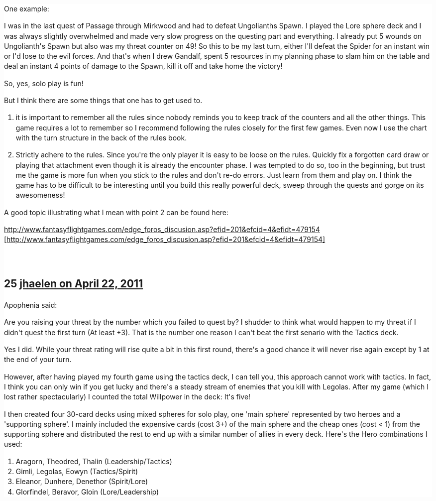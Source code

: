 One example:

I was in the last quest of Passage through Mirkwood and had to defeat Ungolianths Spawn. I played the Lore sphere deck and I was always slightly overwhelmed and made very slow progress on the questing part and everything. I already put 5 wounds on Ungolianth's Spawn but also was my threat counter on 49! So this to be my last turn, either I'll defeat the Spider for an instant win or I'd lose to the evil forces. And that's when I drew Gandalf, spent 5 resources in my planning phase to slam him on the table and deal an instant 4 points of damage to the Spawn, kill it off and take home the victory!

So, yes, solo play is fun!

But I think there are some things that one has to get used to.

1) it is important to remember all the rules since nobody reminds you to keep track of the counters and all the other things. This game requires a lot to remember so I recommend following the rules closely for the first few games. Even now I use the chart with the turn structure in the back of the rules book.

2) Strictly adhere to the rules. Since you're the only player it is easy to be loose on the rules. Quickly fix a forgotten card draw or playing that attachment even though it is already the encounter phase. I was tempted to do so, too in the beginning, but trust me the game is more fun when you stick to the rules and don't re-do errors. Just learn from them and play on. I think the game has to be difficult to be interesting until you build this really powerful deck, sweep through the quests and gorge on its awesomeness!

A good topic illustrating what I mean with point 2 can be found here:

http://www.fantasyflightgames.com/edge_foros_discusion.asp?efid=201&efcid=4&efidt=479154 [http://www.fantasyflightgames.com/edge_foros_discusion.asp?efid=201&efcid=4&efidt=479154]

 

## 25 [jhaelen on April 22, 2011](https://community.fantasyflightgames.com/topic/44689-is-solo-play-good/?do=findComment&comment=457625)

Apophenia said:

Are you raising your threat by the number which you failed to quest by? I shudder to think what would happen to my threat if I didn't quest the first turn (At least +3). That is the number one reason I can't beat the first senario with the Tactics deck.

Yes I did. While your threat rating will rise quite a bit in this first round, there's a good chance it will never rise again except by 1 at the end of your turn.

However, after having played my fourth game using the tactics deck, I can tell you, this approach cannot work with tactics. In fact, I think you can only win if you get lucky and there's a steady stream of enemies that you kill with Legolas. After my game (which I lost rather spectacularly) I counted the total Willpower in the deck: It's five!

I then created four 30-card decks using mixed spheres for solo play, one 'main sphere' represented by two heroes and a 'supporting sphere'. I mainly included the expensive cards (cost 3+) of the main sphere and the cheap ones (cost < 1) from the supporting sphere and distributed the rest to end up with a similar number of allies in every deck. Here's the Hero combinations I used:

1. Aragorn, Theodred, Thalin (Leadership/Tactics)
2. Gimli, Legolas, Eowyn (Tactics/Spirit)
3. Eleanor, Dunhere, Denethor (Spirit/Lore)
4. Glorfindel, Beravor, Gloin (Lore/Leadership)
